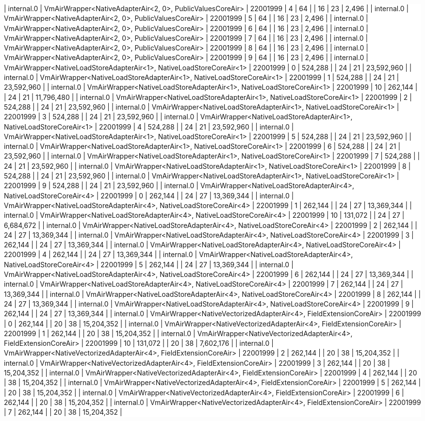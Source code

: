 | internal.0 | VmAirWrapper<NativeAdapterAir<2, 0>, PublicValuesCoreAir> | 22001999 | 4 | 64 |  | 16 | 23 | 2,496 | 
| internal.0 | VmAirWrapper<NativeAdapterAir<2, 0>, PublicValuesCoreAir> | 22001999 | 5 | 64 |  | 16 | 23 | 2,496 | 
| internal.0 | VmAirWrapper<NativeAdapterAir<2, 0>, PublicValuesCoreAir> | 22001999 | 6 | 64 |  | 16 | 23 | 2,496 | 
| internal.0 | VmAirWrapper<NativeAdapterAir<2, 0>, PublicValuesCoreAir> | 22001999 | 7 | 64 |  | 16 | 23 | 2,496 | 
| internal.0 | VmAirWrapper<NativeAdapterAir<2, 0>, PublicValuesCoreAir> | 22001999 | 8 | 64 |  | 16 | 23 | 2,496 | 
| internal.0 | VmAirWrapper<NativeAdapterAir<2, 0>, PublicValuesCoreAir> | 22001999 | 9 | 64 |  | 16 | 23 | 2,496 | 
| internal.0 | VmAirWrapper<NativeLoadStoreAdapterAir<1>, NativeLoadStoreCoreAir<1> | 22001999 | 0 | 524,288 |  | 24 | 21 | 23,592,960 | 
| internal.0 | VmAirWrapper<NativeLoadStoreAdapterAir<1>, NativeLoadStoreCoreAir<1> | 22001999 | 1 | 524,288 |  | 24 | 21 | 23,592,960 | 
| internal.0 | VmAirWrapper<NativeLoadStoreAdapterAir<1>, NativeLoadStoreCoreAir<1> | 22001999 | 10 | 262,144 |  | 24 | 21 | 11,796,480 | 
| internal.0 | VmAirWrapper<NativeLoadStoreAdapterAir<1>, NativeLoadStoreCoreAir<1> | 22001999 | 2 | 524,288 |  | 24 | 21 | 23,592,960 | 
| internal.0 | VmAirWrapper<NativeLoadStoreAdapterAir<1>, NativeLoadStoreCoreAir<1> | 22001999 | 3 | 524,288 |  | 24 | 21 | 23,592,960 | 
| internal.0 | VmAirWrapper<NativeLoadStoreAdapterAir<1>, NativeLoadStoreCoreAir<1> | 22001999 | 4 | 524,288 |  | 24 | 21 | 23,592,960 | 
| internal.0 | VmAirWrapper<NativeLoadStoreAdapterAir<1>, NativeLoadStoreCoreAir<1> | 22001999 | 5 | 524,288 |  | 24 | 21 | 23,592,960 | 
| internal.0 | VmAirWrapper<NativeLoadStoreAdapterAir<1>, NativeLoadStoreCoreAir<1> | 22001999 | 6 | 524,288 |  | 24 | 21 | 23,592,960 | 
| internal.0 | VmAirWrapper<NativeLoadStoreAdapterAir<1>, NativeLoadStoreCoreAir<1> | 22001999 | 7 | 524,288 |  | 24 | 21 | 23,592,960 | 
| internal.0 | VmAirWrapper<NativeLoadStoreAdapterAir<1>, NativeLoadStoreCoreAir<1> | 22001999 | 8 | 524,288 |  | 24 | 21 | 23,592,960 | 
| internal.0 | VmAirWrapper<NativeLoadStoreAdapterAir<1>, NativeLoadStoreCoreAir<1> | 22001999 | 9 | 524,288 |  | 24 | 21 | 23,592,960 | 
| internal.0 | VmAirWrapper<NativeLoadStoreAdapterAir<4>, NativeLoadStoreCoreAir<4> | 22001999 | 0 | 262,144 |  | 24 | 27 | 13,369,344 | 
| internal.0 | VmAirWrapper<NativeLoadStoreAdapterAir<4>, NativeLoadStoreCoreAir<4> | 22001999 | 1 | 262,144 |  | 24 | 27 | 13,369,344 | 
| internal.0 | VmAirWrapper<NativeLoadStoreAdapterAir<4>, NativeLoadStoreCoreAir<4> | 22001999 | 10 | 131,072 |  | 24 | 27 | 6,684,672 | 
| internal.0 | VmAirWrapper<NativeLoadStoreAdapterAir<4>, NativeLoadStoreCoreAir<4> | 22001999 | 2 | 262,144 |  | 24 | 27 | 13,369,344 | 
| internal.0 | VmAirWrapper<NativeLoadStoreAdapterAir<4>, NativeLoadStoreCoreAir<4> | 22001999 | 3 | 262,144 |  | 24 | 27 | 13,369,344 | 
| internal.0 | VmAirWrapper<NativeLoadStoreAdapterAir<4>, NativeLoadStoreCoreAir<4> | 22001999 | 4 | 262,144 |  | 24 | 27 | 13,369,344 | 
| internal.0 | VmAirWrapper<NativeLoadStoreAdapterAir<4>, NativeLoadStoreCoreAir<4> | 22001999 | 5 | 262,144 |  | 24 | 27 | 13,369,344 | 
| internal.0 | VmAirWrapper<NativeLoadStoreAdapterAir<4>, NativeLoadStoreCoreAir<4> | 22001999 | 6 | 262,144 |  | 24 | 27 | 13,369,344 | 
| internal.0 | VmAirWrapper<NativeLoadStoreAdapterAir<4>, NativeLoadStoreCoreAir<4> | 22001999 | 7 | 262,144 |  | 24 | 27 | 13,369,344 | 
| internal.0 | VmAirWrapper<NativeLoadStoreAdapterAir<4>, NativeLoadStoreCoreAir<4> | 22001999 | 8 | 262,144 |  | 24 | 27 | 13,369,344 | 
| internal.0 | VmAirWrapper<NativeLoadStoreAdapterAir<4>, NativeLoadStoreCoreAir<4> | 22001999 | 9 | 262,144 |  | 24 | 27 | 13,369,344 | 
| internal.0 | VmAirWrapper<NativeVectorizedAdapterAir<4>, FieldExtensionCoreAir> | 22001999 | 0 | 262,144 |  | 20 | 38 | 15,204,352 | 
| internal.0 | VmAirWrapper<NativeVectorizedAdapterAir<4>, FieldExtensionCoreAir> | 22001999 | 1 | 262,144 |  | 20 | 38 | 15,204,352 | 
| internal.0 | VmAirWrapper<NativeVectorizedAdapterAir<4>, FieldExtensionCoreAir> | 22001999 | 10 | 131,072 |  | 20 | 38 | 7,602,176 | 
| internal.0 | VmAirWrapper<NativeVectorizedAdapterAir<4>, FieldExtensionCoreAir> | 22001999 | 2 | 262,144 |  | 20 | 38 | 15,204,352 | 
| internal.0 | VmAirWrapper<NativeVectorizedAdapterAir<4>, FieldExtensionCoreAir> | 22001999 | 3 | 262,144 |  | 20 | 38 | 15,204,352 | 
| internal.0 | VmAirWrapper<NativeVectorizedAdapterAir<4>, FieldExtensionCoreAir> | 22001999 | 4 | 262,144 |  | 20 | 38 | 15,204,352 | 
| internal.0 | VmAirWrapper<NativeVectorizedAdapterAir<4>, FieldExtensionCoreAir> | 22001999 | 5 | 262,144 |  | 20 | 38 | 15,204,352 | 
| internal.0 | VmAirWrapper<NativeVectorizedAdapterAir<4>, FieldExtensionCoreAir> | 22001999 | 6 | 262,144 |  | 20 | 38 | 15,204,352 | 
| internal.0 | VmAirWrapper<NativeVectorizedAdapterAir<4>, FieldExtensionCoreAir> | 22001999 | 7 | 262,144 |  | 20 | 38 | 15,204,352 | 